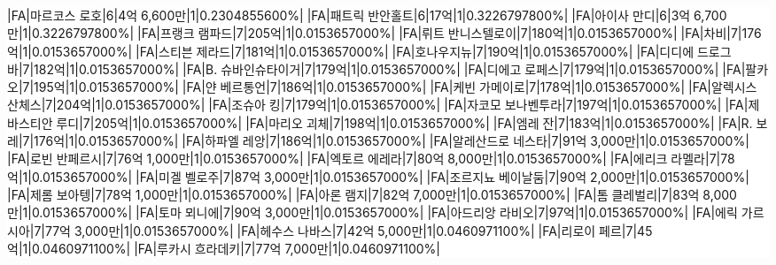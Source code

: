|FA|마르코스 로호|6|4억 6,600만|1|0.2304855600%|
|FA|패트릭 반안홀트|6|17억|1|0.3226797800%|
|FA|아이사 만디|6|3억 6,700만|1|0.3226797800%|
|FA|프랭크 램파드|7|205억|1|0.0153657000%|
|FA|뤼트 반니스텔로이|7|180억|1|0.0153657000%|
|FA|차비|7|176억|1|0.0153657000%|
|FA|스티븐 제라드|7|181억|1|0.0153657000%|
|FA|호나우지뉴|7|190억|1|0.0153657000%|
|FA|디디에 드로그바|7|182억|1|0.0153657000%|
|FA|B. 슈바인슈타이거|7|179억|1|0.0153657000%|
|FA|디에고 로페스|7|179억|1|0.0153657000%|
|FA|팔카오|7|195억|1|0.0153657000%|
|FA|얀 베르통언|7|186억|1|0.0153657000%|
|FA|케빈 가메이로|7|178억|1|0.0153657000%|
|FA|알렉시스 산체스|7|204억|1|0.0153657000%|
|FA|조슈아 킹|7|179억|1|0.0153657000%|
|FA|자코모 보나벤투라|7|197억|1|0.0153657000%|
|FA|제바스티안 루디|7|205억|1|0.0153657000%|
|FA|마리오 괴체|7|198억|1|0.0153657000%|
|FA|엠레 잔|7|183억|1|0.0153657000%|
|FA|R. 보레|7|176억|1|0.0153657000%|
|FA|하파엘 레앙|7|186억|1|0.0153657000%|
|FA|알레산드로 네스타|7|91억 3,000만|1|0.0153657000%|
|FA|로빈 반페르시|7|76억 1,000만|1|0.0153657000%|
|FA|엑토르 에레라|7|80억 8,000만|1|0.0153657000%|
|FA|에리크 라멜라|7|78억|1|0.0153657000%|
|FA|미겔 벨로주|7|87억 3,000만|1|0.0153657000%|
|FA|조르지뇨 베이날둠|7|90억 2,000만|1|0.0153657000%|
|FA|제롬 보아텡|7|78억 1,000만|1|0.0153657000%|
|FA|아론 램지|7|82억 7,000만|1|0.0153657000%|
|FA|톰 클레벌리|7|83억 8,000만|1|0.0153657000%|
|FA|토마 뫼니에|7|90억 3,000만|1|0.0153657000%|
|FA|아드리앙 라비오|7|97억|1|0.0153657000%|
|FA|에릭 가르시아|7|77억 3,000만|1|0.0153657000%|
|FA|헤수스 나바스|7|42억 5,000만|1|0.0460971100%|
|FA|리로이 페르|7|45억|1|0.0460971100%|
|FA|루카시 흐라데키|7|77억 7,000만|1|0.0460971100%|